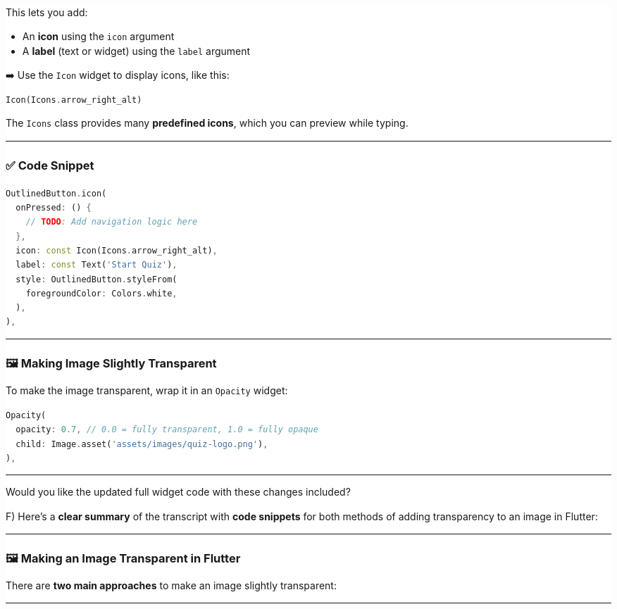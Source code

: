 This lets you add:
- An **icon** using the `icon` argument
- A **label** (text or widget) using the `label` argument

➡️ Use the `Icon` widget to display icons, like this:

```dart
Icon(Icons.arrow_right_alt)
```

The `Icons` class provides many **predefined icons**, which you can preview while typing.

---

### ✅ **Code Snippet**

```dart
OutlinedButton.icon(
  onPressed: () {
    // TODO: Add navigation logic here
  },
  icon: const Icon(Icons.arrow_right_alt),
  label: const Text('Start Quiz'),
  style: OutlinedButton.styleFrom(
    foregroundColor: Colors.white,
  ),
),
```

---

### 🖼️ **Making Image Slightly Transparent**

To make the image transparent, wrap it in an `Opacity` widget:

```dart
Opacity(
  opacity: 0.7, // 0.0 = fully transparent, 1.0 = fully opaque
  child: Image.asset('assets/images/quiz-logo.png'),
),
```

---

Would you like the updated full widget code with these changes included?

F)
Here’s a **clear summary** of the transcript with **code snippets** for both methods of adding transparency to an image in Flutter:

---

### 🖼️ **Making an Image Transparent in Flutter**

There are **two main approaches** to make an image slightly transparent:

---
